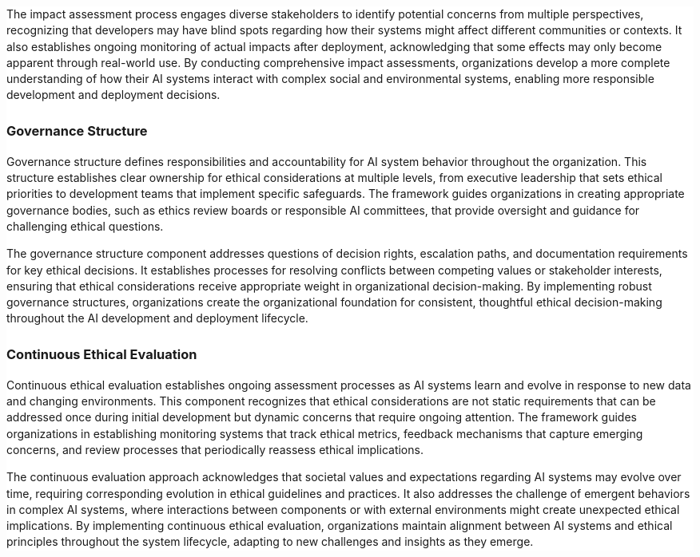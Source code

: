 The impact assessment process engages diverse stakeholders to identify potential concerns from multiple perspectives, recognizing that developers may have blind spots regarding how their systems might affect different communities or contexts. It also establishes ongoing monitoring of actual impacts after deployment, acknowledging that some effects may only become apparent through real-world use. By conducting comprehensive impact assessments, organizations develop a more complete understanding of how their AI systems interact with complex social and environmental systems, enabling more responsible development and deployment decisions.

### Governance Structure

Governance structure defines responsibilities and accountability for AI system behavior throughout the organization. This structure establishes clear ownership for ethical considerations at multiple levels, from executive leadership that sets ethical priorities to development teams that implement specific safeguards. The framework guides organizations in creating appropriate governance bodies, such as ethics review boards or responsible AI committees, that provide oversight and guidance for challenging ethical questions.

The governance structure component addresses questions of decision rights, escalation paths, and documentation requirements for key ethical decisions. It establishes processes for resolving conflicts between competing values or stakeholder interests, ensuring that ethical considerations receive appropriate weight in organizational decision-making. By implementing robust governance structures, organizations create the organizational foundation for consistent, thoughtful ethical decision-making throughout the AI development and deployment lifecycle.

### Continuous Ethical Evaluation

Continuous ethical evaluation establishes ongoing assessment processes as AI systems learn and evolve in response to new data and changing environments. This component recognizes that ethical considerations are not static requirements that can be addressed once during initial development but dynamic concerns that require ongoing attention. The framework guides organizations in establishing monitoring systems that track ethical metrics, feedback mechanisms that capture emerging concerns, and review processes that periodically reassess ethical implications.

The continuous evaluation approach acknowledges that societal values and expectations regarding AI systems may evolve over time, requiring corresponding evolution in ethical guidelines and practices. It also addresses the challenge of emergent behaviors in complex AI systems, where interactions between components or with external environments might create unexpected ethical implications. By implementing continuous ethical evaluation, organizations maintain alignment between AI systems and ethical principles throughout the system lifecycle, adapting to new challenges and insights as they emerge. 